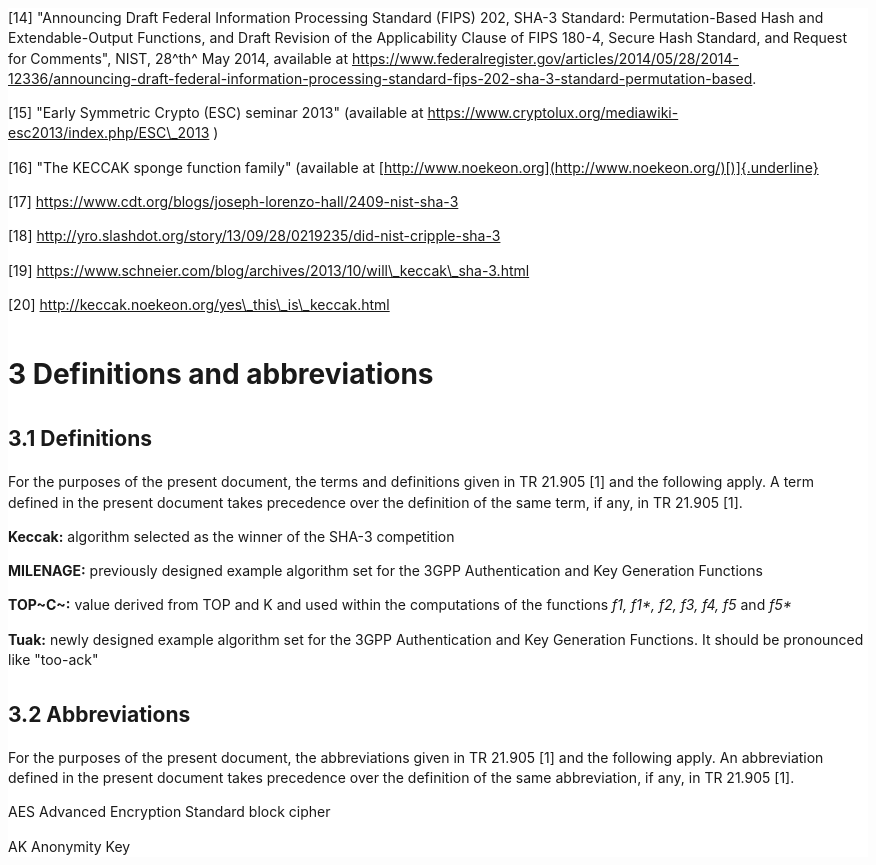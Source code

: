 \[14\] \"Announcing Draft Federal Information Processing Standard (FIPS)
202, SHA-3 Standard: Permutation-Based Hash and Extendable-Output
Functions, and Draft Revision of the Applicability Clause of FIPS 180-4,
Secure Hash Standard, and Request for Comments\", NIST, 28^th^ May 2014,
available at
<https://www.federalregister.gov/articles/2014/05/28/2014-12336/announcing-draft-federal-information-processing-standard-fips-202-sha-3-standard-permutation-based>.

\[15\] \"Early Symmetric Crypto (ESC) seminar 2013\" (available at
https://www.cryptolux.org/mediawiki-esc2013/index.php/ESC\_2013 )

\[16\] \"The KECCAK sponge function family\" (available at
[http://www.noekeon.org](http://www.noekeon.org/)[)]{.underline}

\[17\] https://www.cdt.org/blogs/joseph-lorenzo-hall/2409-nist-sha-3

\[18\]
http://yro.slashdot.org/story/13/09/28/0219235/did-nist-cripple-sha-3

\[19\]
https://www.schneier.com/blog/archives/2013/10/will\_keccak\_sha-3.html

\[20\] http://keccak.noekeon.org/yes\_this\_is\_keccak.html

3 Definitions and abbreviations
===============================

3.1 Definitions
---------------

For the purposes of the present document, the terms and definitions
given in TR 21.905 \[1\] and the following apply. A term defined in the
present document takes precedence over the definition of the same term,
if any, in TR 21.905 \[1\].

**Keccak:** algorithm selected as the winner of the SHA-3 competition

**MILENAGE:** previously designed example algorithm set for the 3GPP
Authentication and Key Generation Functions

**TOP~C~:** value derived from TOP and K and used within the
computations of the functions *f1, f1\*, f2, f3, f4, f5* and *f5\**

**Tuak:** newly designed example algorithm set for the 3GPP
Authentication and Key Generation Functions. It should be pronounced
like \"too-ack\"

3.2 Abbreviations
-----------------

For the purposes of the present document, the abbreviations given in
TR 21.905 \[1\] and the following apply. An abbreviation defined in the
present document takes precedence over the definition of the same
abbreviation, if any, in TR 21.905 \[1\].

AES Advanced Encryption Standard block cipher

AK Anonymity Key
